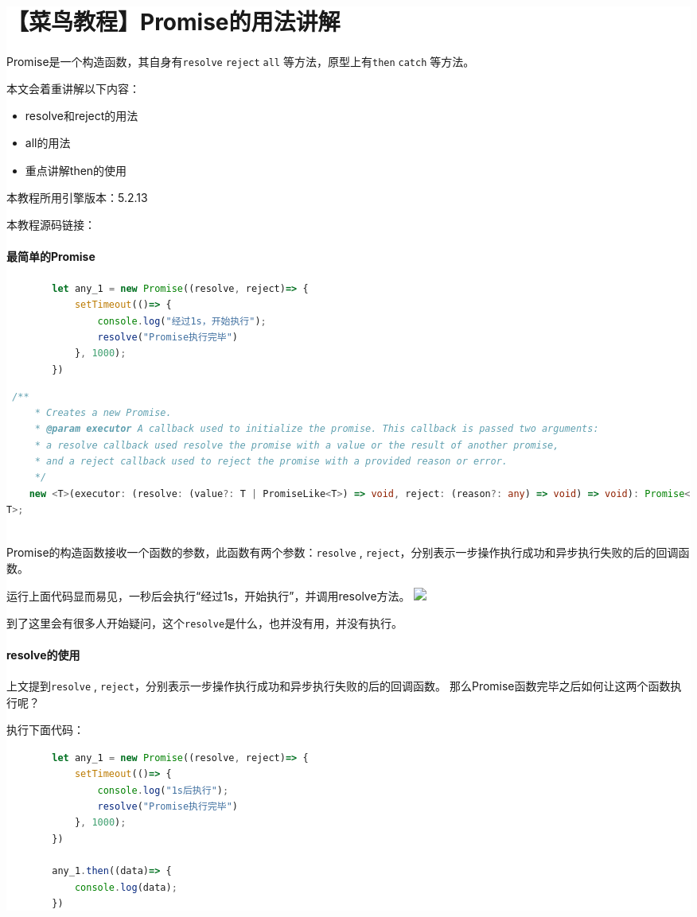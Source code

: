# 【菜鸟教程】Promise的用法讲解

Promise是一个构造函数，其自身有`resolve`  `reject`  `all` 等方法，原型上有`then`   `catch` 等方法。

本文会着重讲解以下内容：

- resolve和reject的用法

- all的用法

- 重点讲解then的使用


本教程所用引擎版本：5.2.13

本教程源码链接：

#### 最简单的Promise

```typescript
        let any_1 = new Promise((resolve, reject)=> {
			setTimeout(()=> {
				console.log("经过1s，开始执行");
				resolve("Promise执行完毕")
			}, 1000);
		}) 
```

```typescript
 /**
     * Creates a new Promise.
     * @param executor A callback used to initialize the promise. This callback is passed two arguments:
     * a resolve callback used resolve the promise with a value or the result of another promise,
     * and a reject callback used to reject the promise with a provided reason or error.
     */
    new <T>(executor: (resolve: (value?: T | PromiseLike<T>) => void, reject: (reason?: any) => void) => void): Promise<T>;
    
```

Promise的构造函数接收一个函数的参数，此函数有两个参数：`resolve` ,  `reject`，分别表示一步操作执行成功和异步执行失败的后的回调函数。

运行上面代码显而易见，一秒后会执行“经过1s，开始执行”，并调用resolve方法。
![](https://ws1.sinaimg.cn/large/7283f971ly1fy9ph13lbfj20p000xq2q.jpg)

到了这里会有很多人开始疑问，这个`resolve`是什么，也并没有用，并没有执行。

#### resolve的使用
上文提到`resolve` ,  `reject`，分别表示一步操作执行成功和异步执行失败的后的回调函数。
那么Promise函数完毕之后如何让这两个函数执行呢？

执行下面代码：

```typescript
	    let any_1 = new Promise((resolve, reject)=> {
			setTimeout(()=> {
				console.log("1s后执行");
				resolve("Promise执行完毕")
			}, 1000);
		})
		
		any_1.then((data)=> {
			console.log(data);
		})
```
